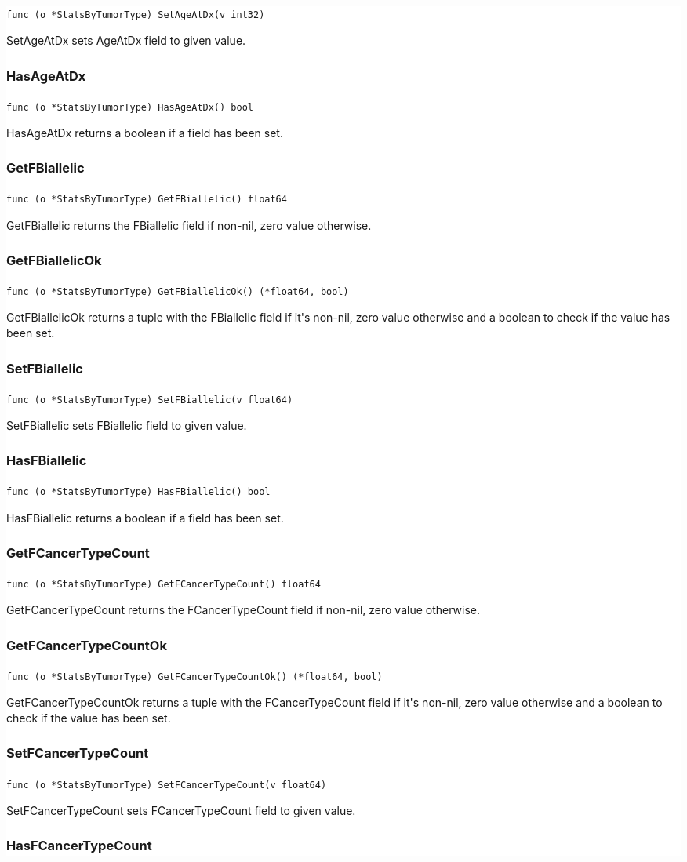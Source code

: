`func (o *StatsByTumorType) SetAgeAtDx(v int32)`

SetAgeAtDx sets AgeAtDx field to given value.

### HasAgeAtDx

`func (o *StatsByTumorType) HasAgeAtDx() bool`

HasAgeAtDx returns a boolean if a field has been set.

### GetFBiallelic

`func (o *StatsByTumorType) GetFBiallelic() float64`

GetFBiallelic returns the FBiallelic field if non-nil, zero value otherwise.

### GetFBiallelicOk

`func (o *StatsByTumorType) GetFBiallelicOk() (*float64, bool)`

GetFBiallelicOk returns a tuple with the FBiallelic field if it's non-nil, zero value otherwise
and a boolean to check if the value has been set.

### SetFBiallelic

`func (o *StatsByTumorType) SetFBiallelic(v float64)`

SetFBiallelic sets FBiallelic field to given value.

### HasFBiallelic

`func (o *StatsByTumorType) HasFBiallelic() bool`

HasFBiallelic returns a boolean if a field has been set.

### GetFCancerTypeCount

`func (o *StatsByTumorType) GetFCancerTypeCount() float64`

GetFCancerTypeCount returns the FCancerTypeCount field if non-nil, zero value otherwise.

### GetFCancerTypeCountOk

`func (o *StatsByTumorType) GetFCancerTypeCountOk() (*float64, bool)`

GetFCancerTypeCountOk returns a tuple with the FCancerTypeCount field if it's non-nil, zero value otherwise
and a boolean to check if the value has been set.

### SetFCancerTypeCount

`func (o *StatsByTumorType) SetFCancerTypeCount(v float64)`

SetFCancerTypeCount sets FCancerTypeCount field to given value.

### HasFCancerTypeCount
